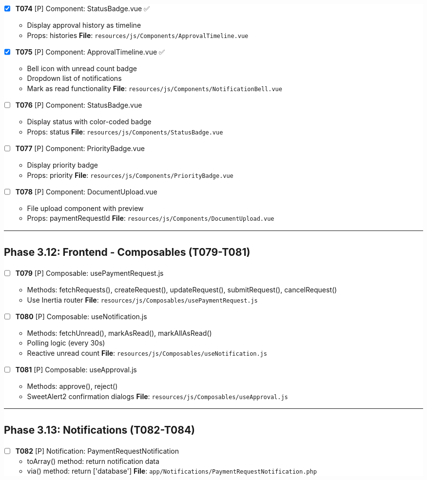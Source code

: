 - [x] **T074** [P] Component: StatusBadge.vue ✅
  - Display approval history as timeline
  - Props: histories
  **File**: `resources/js/Components/ApprovalTimeline.vue`

- [x] **T075** [P] Component: ApprovalTimeline.vue ✅
  - Bell icon with unread count badge
  - Dropdown list of notifications
  - Mark as read functionality
  **File**: `resources/js/Components/NotificationBell.vue`

- [ ] **T076** [P] Component: StatusBadge.vue
  - Display status with color-coded badge
  - Props: status
  **File**: `resources/js/Components/StatusBadge.vue`

- [ ] **T077** [P] Component: PriorityBadge.vue
  - Display priority badge
  - Props: priority
  **File**: `resources/js/Components/PriorityBadge.vue`

- [ ] **T078** [P] Component: DocumentUpload.vue
  - File upload component with preview
  - Props: paymentRequestId
  **File**: `resources/js/Components/DocumentUpload.vue`

---

## Phase 3.12: Frontend - Composables (T079-T081)

- [ ] **T079** [P] Composable: usePaymentRequest.js
  - Methods: fetchRequests(), createRequest(), updateRequest(), submitRequest(), cancelRequest()
  - Use Inertia router
  **File**: `resources/js/Composables/usePaymentRequest.js`

- [ ] **T080** [P] Composable: useNotification.js
  - Methods: fetchUnread(), markAsRead(), markAllAsRead()
  - Polling logic (every 30s)
  - Reactive unread count
  **File**: `resources/js/Composables/useNotification.js`

- [ ] **T081** [P] Composable: useApproval.js
  - Methods: approve(), reject()
  - SweetAlert2 confirmation dialogs
  **File**: `resources/js/Composables/useApproval.js`

---

## Phase 3.13: Notifications (T082-T084)

- [ ] **T082** [P] Notification: PaymentRequestNotification
  - toArray() method: return notification data
  - via() method: return ['database']
  **File**: `app/Notifications/PaymentRequestNotification.php`
